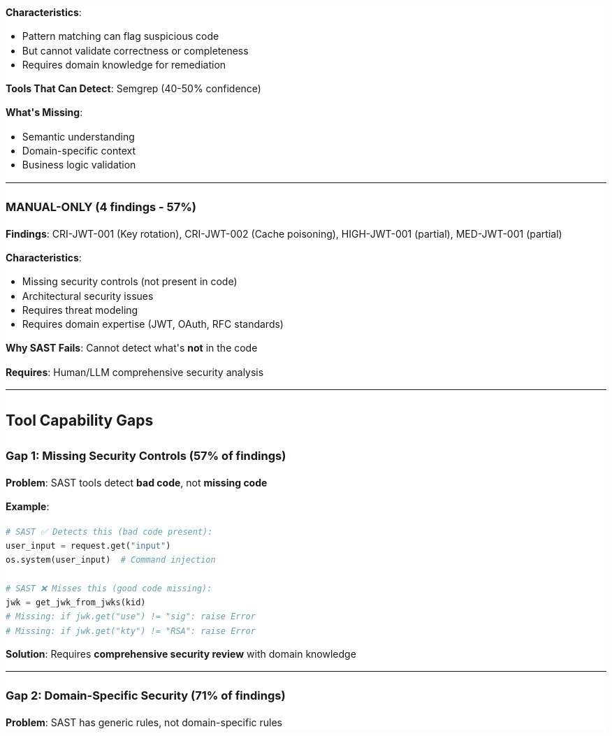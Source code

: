 **Characteristics**:
- Pattern matching can flag suspicious code
- But cannot validate correctness or completeness
- Requires domain knowledge for remediation

**Tools That Can Detect**: Semgrep (40-50% confidence)

**What's Missing**:
- Semantic understanding
- Domain-specific context
- Business logic validation

---

### MANUAL-ONLY (4 findings - 57%)
**Findings**: CRI-JWT-001 (Key rotation), CRI-JWT-002 (Cache poisoning), HIGH-JWT-001 (partial), MED-JWT-001 (partial)

**Characteristics**:
- Missing security controls (not present in code)
- Architectural security issues
- Requires threat modeling
- Requires domain expertise (JWT, OAuth, RFC standards)

**Why SAST Fails**: Cannot detect what's **not** in the code

**Requires**: Human/LLM comprehensive security analysis

---

## Tool Capability Gaps

### Gap 1: Missing Security Controls (57% of findings)

**Problem**: SAST tools detect **bad code**, not **missing code**

**Example**:
```python
# SAST ✅ Detects this (bad code present):
user_input = request.get("input")
os.system(user_input)  # Command injection

# SAST ❌ Misses this (good code missing):
jwk = get_jwk_from_jwks(kid)
# Missing: if jwk.get("use") != "sig": raise Error
# Missing: if jwk.get("kty") != "RSA": raise Error
```

**Solution**: Requires **comprehensive security review** with domain knowledge

---

### Gap 2: Domain-Specific Security (71% of findings)

**Problem**: SAST has generic rules, not domain-specific rules

